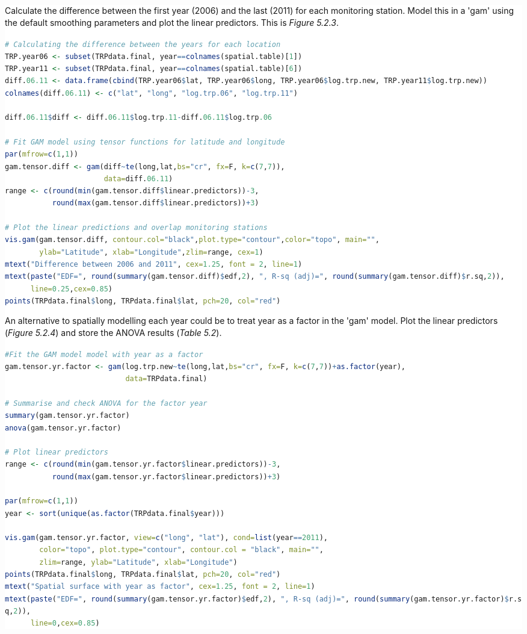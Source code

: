 Calculate the difference between the first year (2006) and the last (2011) for each monitoring station. Model this in a 'gam' using the default smoothing parameters and plot the linear predictors. This is *Figure 5.2.3*.

``` r
# Calculating the difference between the years for each location
TRP.year06 <- subset(TRPdata.final, year==colnames(spatial.table)[1])
TRP.year11 <- subset(TRPdata.final, year==colnames(spatial.table)[6])
diff.06.11 <- data.frame(cbind(TRP.year06$lat, TRP.year06$long, TRP.year06$log.trp.new, TRP.year11$log.trp.new))
colnames(diff.06.11) <- c("lat", "long", "log.trp.06", "log.trp.11")

diff.06.11$diff <- diff.06.11$log.trp.11-diff.06.11$log.trp.06

# Fit GAM model using tensor functions for latitude and longitude 
par(mfrow=c(1,1))
gam.tensor.diff <- gam(diff~te(long,lat,bs="cr", fx=F, k=c(7,7)),
                       data=diff.06.11)
range <- c(round(min(gam.tensor.diff$linear.predictors))-3,
           round(max(gam.tensor.diff$linear.predictors))+3)

# Plot the linear predictions and overlap monitoring stations
vis.gam(gam.tensor.diff, contour.col="black",plot.type="contour",color="topo", main="",
        ylab="Latitude", xlab="Longitude",zlim=range, cex=1)
mtext("Difference between 2006 and 2011", cex=1.25, font = 2, line=1)
mtext(paste("EDF=", round(summary(gam.tensor.diff)$edf,2), ", R-sq (adj)=", round(summary(gam.tensor.diff)$r.sq,2)),
      line=0.25,cex=0.85)
points(TRPdata.final$long, TRPdata.final$lat, pch=20, col="red")
```

An alternative to spatially modelling each year could be to treat year as a factor in the 'gam' model. Plot the linear predictors (*Figure 5.2.4*) and store the ANOVA results (*Table 5.2*).

``` r
#Fit the GAM model model with year as a factor
gam.tensor.yr.factor <- gam(log.trp.new~te(long,lat,bs="cr", fx=F, k=c(7,7))+as.factor(year),
                            data=TRPdata.final)

# Summarise and check ANOVA for the factor year
summary(gam.tensor.yr.factor)
anova(gam.tensor.yr.factor)

# Plot linear predictors
range <- c(round(min(gam.tensor.yr.factor$linear.predictors))-3,
           round(max(gam.tensor.yr.factor$linear.predictors))+3)

par(mfrow=c(1,1))
year <- sort(unique(as.factor(TRPdata.final$year)))

vis.gam(gam.tensor.yr.factor, view=c("long", "lat"), cond=list(year==2011),
        color="topo", plot.type="contour", contour.col = "black", main="",
        zlim=range, ylab="Latitude", xlab="Longitude")
points(TRPdata.final$long, TRPdata.final$lat, pch=20, col="red")
mtext("Spatial surface with year as factor", cex=1.25, font = 2, line=1)
mtext(paste("EDF=", round(summary(gam.tensor.yr.factor)$edf,2), ", R-sq (adj)=", round(summary(gam.tensor.yr.factor)$r.sq,2)),
      line=0,cex=0.85)
```
